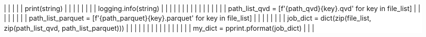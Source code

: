 |      |                                      |               |               | print(string)                                                                                                                                                                                                                                                                                                                                                                                                                                                                                                                                                                                      |                       |                                      |
|      |                                      |               |               | logging.info(string)                                                                                                                                                                                                                                                                                                                                                                                                                                                                                                                                                                               |                       |                                      |
|      |                                      |               |               |                                                                                                                                                                                                                                                                                                                                                                                                                                                                                                                                                                                                    |                       |                                      |
|      |                                      |               |               | path_list_qvd = [f'{path_qvd}{key}.qvd' for key in file_list]                                                                                                                                                                                                                                                                                                                                                                                                                                                                                                                                      |                       |                                      |
|      |                                      |               |               | path_list_parquet = [f'{path_parquet}{key}.parquet' for key in file_list]                                                                                                                                                                                                                                                                                                                                                                                                                                                                                                                          |                       |                                      |
|      |                                      |               |               | job_dict = dict(zip(file_list, zip(path_list_qvd, path_list_parquet)))                                                                                                                                                                                                                                                                                                                                                                                                                                                                                                                             |                       |                                      |
|      |                                      |               |               |                                                                                                                                                                                                                                                                                                                                                                                                                                                                                                                                                                                                    |                       |                                      |
|      |                                      |               |               | my_dict = pprint.pformat(job_dict)                                                                                                                                                                                                                                                                                                                                                                                                                                                                                                                                                                 |                       |                                      |